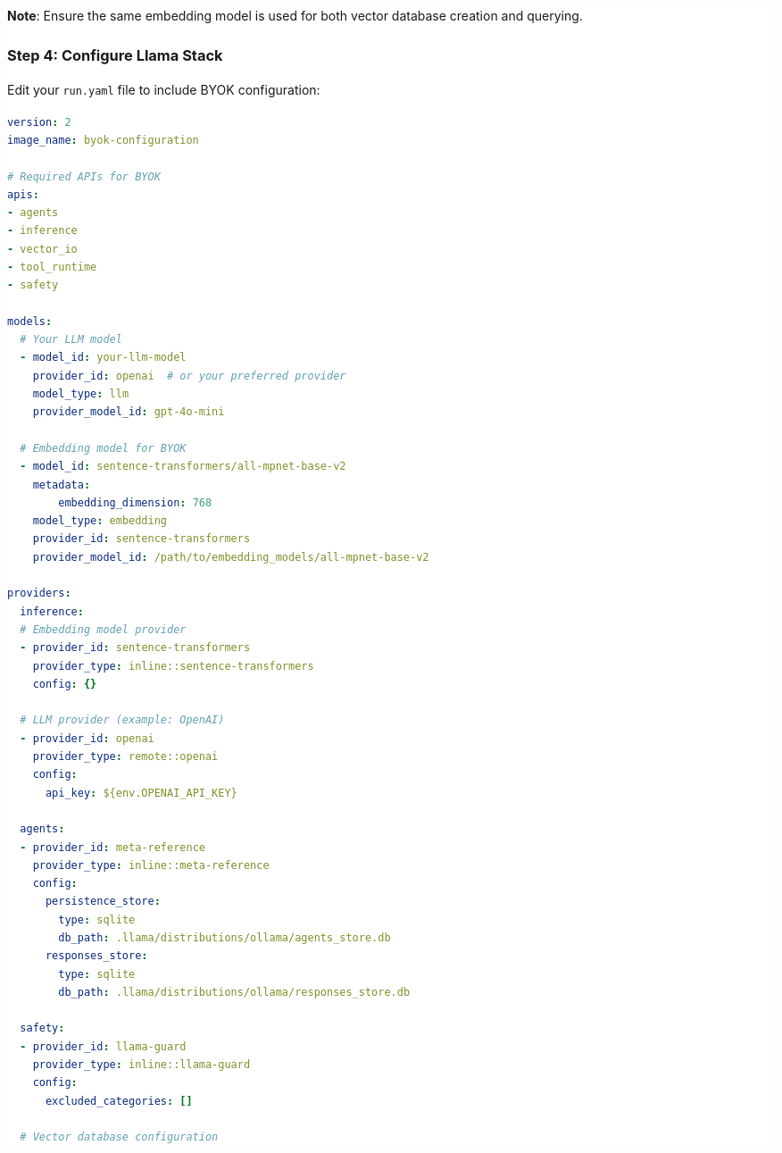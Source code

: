 **Note**: Ensure the same embedding model is used for both vector database creation and querying.

### Step 4: Configure Llama Stack

Edit your `run.yaml` file to include BYOK configuration:

```yaml
version: 2
image_name: byok-configuration

# Required APIs for BYOK
apis:
- agents
- inference
- vector_io
- tool_runtime
- safety

models:
  # Your LLM model
  - model_id: your-llm-model
    provider_id: openai  # or your preferred provider
    model_type: llm
    provider_model_id: gpt-4o-mini

  # Embedding model for BYOK
  - model_id: sentence-transformers/all-mpnet-base-v2
    metadata:
        embedding_dimension: 768
    model_type: embedding
    provider_id: sentence-transformers
    provider_model_id: /path/to/embedding_models/all-mpnet-base-v2

providers:
  inference:
  # Embedding model provider
  - provider_id: sentence-transformers
    provider_type: inline::sentence-transformers
    config: {}

  # LLM provider (example: OpenAI)
  - provider_id: openai
    provider_type: remote::openai
    config:
      api_key: ${env.OPENAI_API_KEY}

  agents:
  - provider_id: meta-reference
    provider_type: inline::meta-reference
    config:
      persistence_store:
        type: sqlite
        db_path: .llama/distributions/ollama/agents_store.db
      responses_store:
        type: sqlite
        db_path: .llama/distributions/ollama/responses_store.db

  safety:
  - provider_id: llama-guard
    provider_type: inline::llama-guard
    config:
      excluded_categories: []

  # Vector database configuration
```